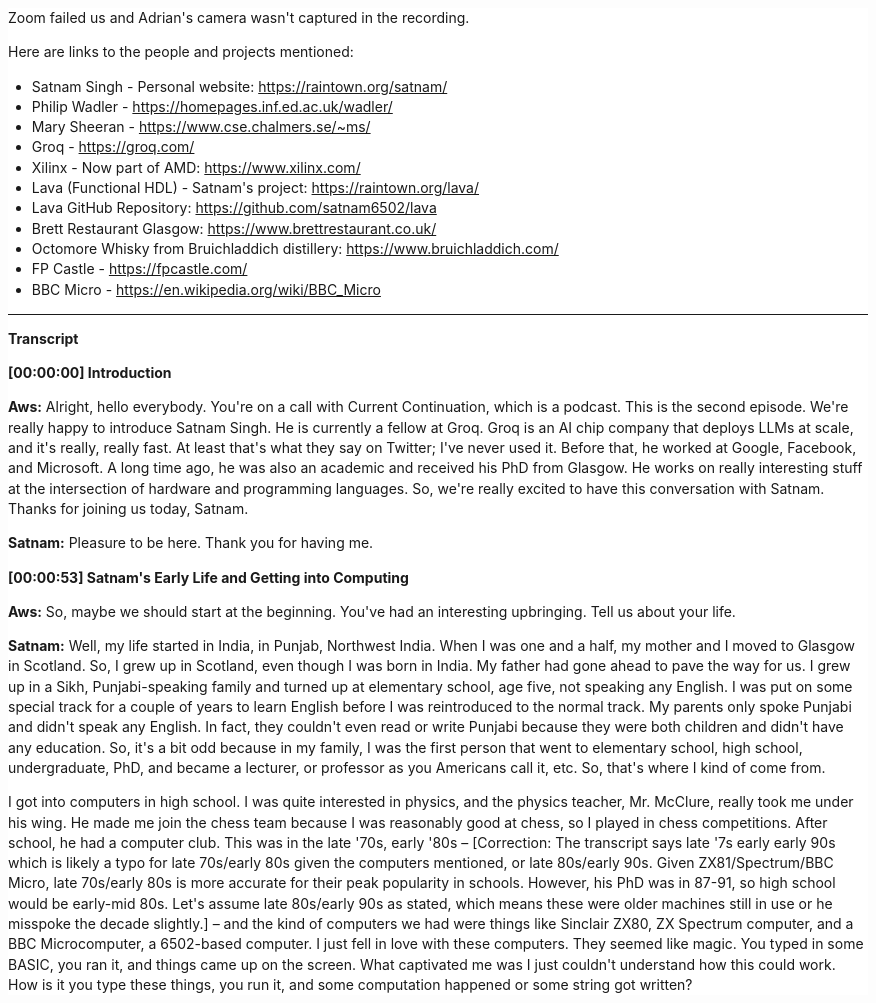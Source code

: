 Zoom failed us and Adrian's camera wasn't captured in the recording.

Here are links to the people and projects mentioned:

*   Satnam Singh - Personal website: https://raintown.org/satnam/
*   Philip Wadler - https://homepages.inf.ed.ac.uk/wadler/
*   Mary Sheeran - https://www.cse.chalmers.se/~ms/
*   Groq - https://groq.com/
*   Xilinx - Now part of AMD: https://www.xilinx.com/
*   Lava (Functional HDL) - Satnam's project: https://raintown.org/lava/
*   Lava GitHub Repository: https://github.com/satnam6502/lava
*   Brett Restaurant Glasgow: https://www.brettrestaurant.co.uk/
*   Octomore Whisky from Bruichladdich distillery: https://www.bruichladdich.com/
*   FP Castle - https://fpcastle.com/
*   BBC Micro - https://en.wikipedia.org/wiki/BBC_Micro

---

**Transcript**

**[00:00:00] Introduction**

**Aws:** Alright, hello everybody. You're on a call with Current Continuation, which is a podcast. This is the second episode. We're really happy to introduce Satnam Singh. He is currently a fellow at Groq. Groq is an AI chip company that deploys LLMs at scale, and it's really, really fast. At least that's what they say on Twitter; I've never used it. Before that, he worked at Google, Facebook, and Microsoft. A long time ago, he was also an academic and received his PhD from Glasgow. He works on really interesting stuff at the intersection of hardware and programming languages. So, we're really excited to have this conversation with Satnam. Thanks for joining us today, Satnam.

**Satnam:** Pleasure to be here. Thank you for having me.

**[00:00:53] Satnam's Early Life and Getting into Computing**

**Aws:** So, maybe we should start at the beginning. You've had an interesting upbringing. Tell us about your life.

**Satnam:** Well, my life started in India, in Punjab, Northwest India. When I was one and a half, my mother and I moved to Glasgow in Scotland. So, I grew up in Scotland, even though I was born in India. My father had gone ahead to pave the way for us. I grew up in a Sikh, Punjabi-speaking family and turned up at elementary school, age five, not speaking any English. I was put on some special track for a couple of years to learn English before I was reintroduced to the normal track. My parents only spoke Punjabi and didn't speak any English. In fact, they couldn't even read or write Punjabi because they were both children and didn't have any education. So, it's a bit odd because in my family, I was the first person that went to elementary school, high school, undergraduate, PhD, and became a lecturer, or professor as you Americans call it, etc. So, that's where I kind of come from.

I got into computers in high school. I was quite interested in physics, and the physics teacher, Mr. McClure, really took me under his wing. He made me join the chess team because I was reasonably good at chess, so I played in chess competitions. After school, he had a computer club. This was in the late '70s, early '80s – [Correction: The transcript says late '7s early early 90s which is likely a typo for late 70s/early 80s given the computers mentioned, or late 80s/early 90s. Given ZX81/Spectrum/BBC Micro, late 70s/early 80s is more accurate for their peak popularity in schools. However, his PhD was in 87-91, so high school would be early-mid 80s. Let's assume late 80s/early 90s as stated, which means these were older machines still in use or he misspoke the decade slightly.] – and the kind of computers we had were things like Sinclair ZX80, ZX Spectrum computer, and a BBC Microcomputer, a 6502-based computer. I just fell in love with these computers. They seemed like magic. You typed in some BASIC, you ran it, and things came up on the screen. What captivated me was I just couldn't understand how this could work. How is it you type these things, you run it, and some computation happened or some string got written?
